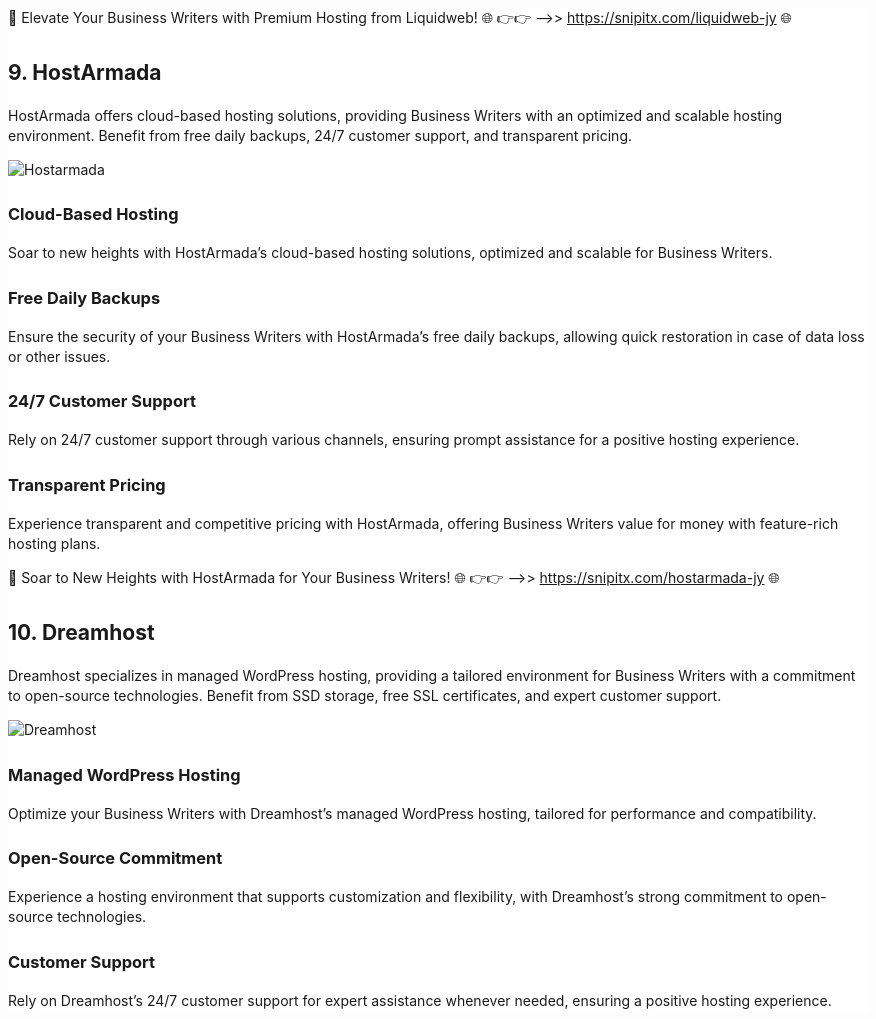 🚀 Elevate Your Business Writers with Premium Hosting from Liquidweb! 🌐
👉👉 -->> https://snipitx.com/liquidweb-jy 🌐

## 9. HostArmada

HostArmada offers cloud-based hosting solutions, providing Business Writers with an optimized and scalable hosting environment. Benefit from free daily backups, 24/7 customer support, and transparent pricing.

![Hostarmada](https://i.imgur.com/KFbdf3o.jpeg "Hostarmada Hosting")

### Cloud-Based Hosting
Soar to new heights with HostArmada’s cloud-based hosting solutions, optimized and scalable for Business Writers.

### Free Daily Backups
Ensure the security of your Business Writers with HostArmada’s free daily backups, allowing quick restoration in case of data loss or other issues.

### 24/7 Customer Support
Rely on 24/7 customer support through various channels, ensuring prompt assistance for a positive hosting experience.

### Transparent Pricing
Experience transparent and competitive pricing with HostArmada, offering Business Writers value for money with feature-rich hosting plans.

🚀 Soar to New Heights with HostArmada for Your Business Writers! 🌐
👉👉 -->> https://snipitx.com/hostarmada-jy 🌐

## 10. Dreamhost

Dreamhost specializes in managed WordPress hosting, providing a tailored environment for Business Writers with a commitment to open-source technologies. Benefit from SSD storage, free SSL certificates, and expert customer support.

![Dreamhost](https://i.imgur.com/rXIg8ip.jpeg "Dreamhost Hosting")

### Managed WordPress Hosting
Optimize your Business Writers with Dreamhost’s managed WordPress hosting, tailored for performance and compatibility.

### Open-Source Commitment
Experience a hosting environment that supports customization and flexibility, with Dreamhost’s strong commitment to open-source technologies.

### Customer Support
Rely on Dreamhost’s 24/7 customer support for expert assistance whenever needed, ensuring a positive hosting experience.
